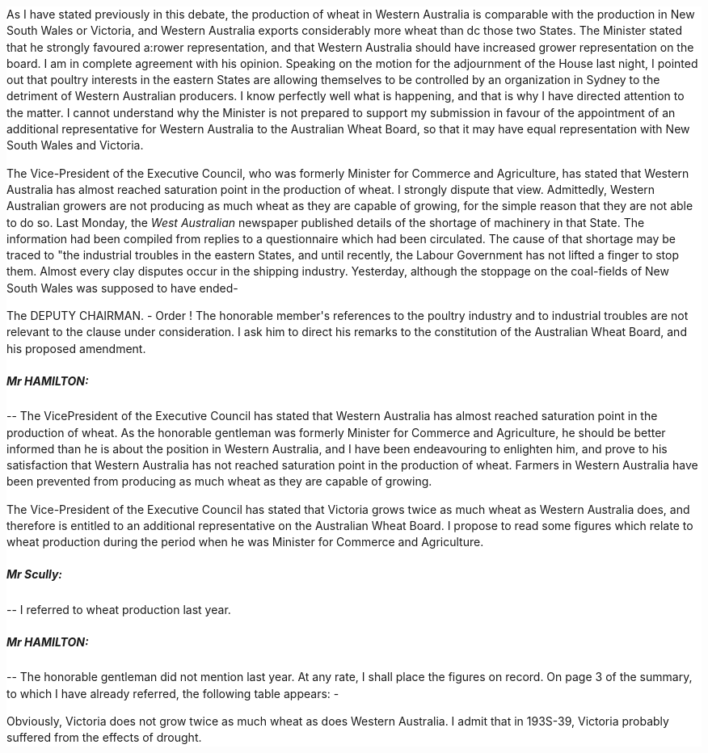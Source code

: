 As I have stated previously in this debate, the production of wheat in Western Australia is comparable with the production in New South Wales or Victoria, and Western Australia exports considerably more wheat than dc those two States. The Minister  stated  that he strongly favoured a:rower representation, and that Western Australia should have increased grower representation on the board. I am in complete agreement with his opinion. Speaking on the motion for the adjournment of the House last night, I pointed out that poultry interests in the eastern States are allowing themselves to be controlled by an organization in Sydney to the detriment of Western Australian producers. I know perfectly well what is happening, and that is why I have directed attention to the matter. I cannot understand why the Minister is not prepared to support my submission in favour of the appointment of an additional representative for Western Australia to the Australian Wheat Board, so that it may have equal representation with New South Wales and Victoria. 

The Vice-President of the Executive Council, who was formerly Minister for Commerce and Agriculture, has stated that Western Australia has almost reached saturation point in the production of wheat. I strongly dispute that view. Admittedly, Western Australian growers are not producing as much wheat as they are capable of growing, for the simple reason that they are not able to do so. Last Monday, the  *West Australian*  newspaper published details of the shortage of machinery in that State. The information had been compiled from replies to a questionnaire which had been circulated. The cause of that shortage may be traced to "the industrial troubles in the eastern States, and until recently, the Labour Government has not lifted a finger to stop them. Almost every clay disputes occur in the shipping industry. Yesterday, although the stoppage on the coal-fields of New South Wales was supposed to have ended- 

The  DEPUTY CHAIRMAN.  - Order ! The honorable member's references to the poultry industry and to industrial troubles are not relevant to the clause under consideration. I ask him to direct his remarks to the constitution of the Australian Wheat Board, and his proposed amendment. 

##### Mr HAMILTON:

-- The VicePresident of the Executive Council has stated that Western Australia has almost reached saturation point in the production of wheat. As the honorable gentleman was formerly Minister for Commerce and Agriculture, he should be better informed than he is  about  the position in Western Australia, and I have been endeavouring to enlighten him, and prove to his satisfaction that Western Australia has not reached saturation point in the production of wheat. Farmers in Western Australia have been prevented from producing as much wheat as they are capable of growing. 

The Vice-President of the Executive Council has stated that Victoria grows twice as much wheat as Western Australia does, and therefore is entitled to an additional representative on the Australian Wheat Board. I propose to read some figures which relate to wheat production during the period when he was Minister for Commerce and Agriculture. 

##### Mr Scully:

-- I referred to wheat production last year. 

##### Mr HAMILTON:

-- The honorable gentleman did not mention last year. At any rate, I shall place the figures on record. On page 3 of the summary, to which I have already referred, the following table appears: - 


<graphic href="199331194811103_32_2.jpg"></graphic>


Obviously, Victoria does not grow twice as much wheat as does Western Australia. I admit that in 193S-39, Victoria probably suffered from the effects of drought. 
